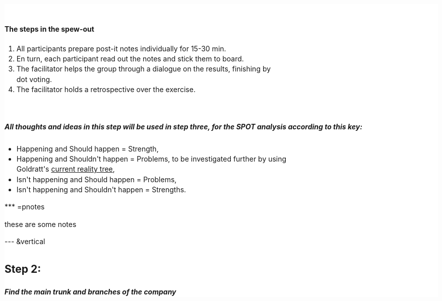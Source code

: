<br>

#### The steps in the spew-out
1. All participants prepare post-it notes individually for 15-30 min.
2. En turn, each participant read out the notes and stick them to board.
3. The facilitator helps the group through a dialogue on the results, finishing
by<br>dot voting.
4. The facilitator holds a retrospective over the exercise.

<br>

##### All thoughts and ideas in this step will be used in step three, for the SPOT analysis according to this key: 

- Happening and Should happen = Strength,
- Happening and Shouldn't happen = Problems, to be investigated further 
by using<br>Goldratt's [current reality tree](
https://en.wikipedia.org/wiki/Current_reality_tree_\(Theory_of_constraints\)
), 
- Isn't happening and Should happen = Problems, 
- Isn't happening and Shouldn't happen = Strengths.

</small>


*** =pnotes

these are some notes

--- &vertical

## Step 2: 
##### Find the main trunk and branches of the company

